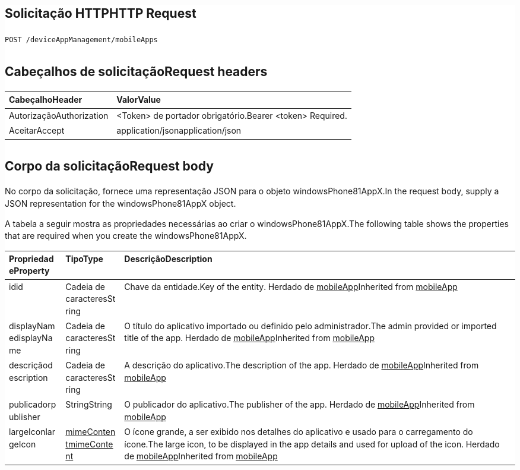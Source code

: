## <a name="http-request"></a><span data-ttu-id="4bcd9-119">Solicitação HTTP</span><span class="sxs-lookup"><span data-stu-id="4bcd9-119">HTTP Request</span></span>

``` http
POST /deviceAppManagement/mobileApps
```

## <a name="request-headers"></a><span data-ttu-id="4bcd9-120">Cabeçalhos de solicitação</span><span class="sxs-lookup"><span data-stu-id="4bcd9-120">Request headers</span></span>
|<span data-ttu-id="4bcd9-121">Cabeçalho</span><span class="sxs-lookup"><span data-stu-id="4bcd9-121">Header</span></span>|<span data-ttu-id="4bcd9-122">Valor</span><span class="sxs-lookup"><span data-stu-id="4bcd9-122">Value</span></span>|
|:---|:---|
|<span data-ttu-id="4bcd9-123">Autorização</span><span class="sxs-lookup"><span data-stu-id="4bcd9-123">Authorization</span></span>|<span data-ttu-id="4bcd9-124">&lt;Token&gt; de portador obrigatório.</span><span class="sxs-lookup"><span data-stu-id="4bcd9-124">Bearer &lt;token&gt; Required.</span></span>|
|<span data-ttu-id="4bcd9-125">Aceitar</span><span class="sxs-lookup"><span data-stu-id="4bcd9-125">Accept</span></span>|<span data-ttu-id="4bcd9-126">application/json</span><span class="sxs-lookup"><span data-stu-id="4bcd9-126">application/json</span></span>|

## <a name="request-body"></a><span data-ttu-id="4bcd9-127">Corpo da solicitação</span><span class="sxs-lookup"><span data-stu-id="4bcd9-127">Request body</span></span>
<span data-ttu-id="4bcd9-128">No corpo da solicitação, fornece uma representação JSON para o objeto windowsPhone81AppX.</span><span class="sxs-lookup"><span data-stu-id="4bcd9-128">In the request body, supply a JSON representation for the windowsPhone81AppX object.</span></span>

<span data-ttu-id="4bcd9-129">A tabela a seguir mostra as propriedades necessárias ao criar o windowsPhone81AppX.</span><span class="sxs-lookup"><span data-stu-id="4bcd9-129">The following table shows the properties that are required when you create the windowsPhone81AppX.</span></span>

|<span data-ttu-id="4bcd9-130">Propriedade</span><span class="sxs-lookup"><span data-stu-id="4bcd9-130">Property</span></span>|<span data-ttu-id="4bcd9-131">Tipo</span><span class="sxs-lookup"><span data-stu-id="4bcd9-131">Type</span></span>|<span data-ttu-id="4bcd9-132">Descrição</span><span class="sxs-lookup"><span data-stu-id="4bcd9-132">Description</span></span>|
|:---|:---|:---|
|<span data-ttu-id="4bcd9-133">id</span><span class="sxs-lookup"><span data-stu-id="4bcd9-133">id</span></span>|<span data-ttu-id="4bcd9-134">Cadeia de caracteres</span><span class="sxs-lookup"><span data-stu-id="4bcd9-134">String</span></span>|<span data-ttu-id="4bcd9-135">Chave da entidade.</span><span class="sxs-lookup"><span data-stu-id="4bcd9-135">Key of the entity.</span></span> <span data-ttu-id="4bcd9-136">Herdado de [mobileApp](../resources/intune-shared-mobileapp.md)</span><span class="sxs-lookup"><span data-stu-id="4bcd9-136">Inherited from [mobileApp](../resources/intune-shared-mobileapp.md)</span></span>|
|<span data-ttu-id="4bcd9-137">displayName</span><span class="sxs-lookup"><span data-stu-id="4bcd9-137">displayName</span></span>|<span data-ttu-id="4bcd9-138">Cadeia de caracteres</span><span class="sxs-lookup"><span data-stu-id="4bcd9-138">String</span></span>|<span data-ttu-id="4bcd9-139">O título do aplicativo importado ou definido pelo administrador.</span><span class="sxs-lookup"><span data-stu-id="4bcd9-139">The admin provided or imported title of the app.</span></span> <span data-ttu-id="4bcd9-140">Herdado de [mobileApp](../resources/intune-shared-mobileapp.md)</span><span class="sxs-lookup"><span data-stu-id="4bcd9-140">Inherited from [mobileApp](../resources/intune-shared-mobileapp.md)</span></span>|
|<span data-ttu-id="4bcd9-141">descrição</span><span class="sxs-lookup"><span data-stu-id="4bcd9-141">description</span></span>|<span data-ttu-id="4bcd9-142">Cadeia de caracteres</span><span class="sxs-lookup"><span data-stu-id="4bcd9-142">String</span></span>|<span data-ttu-id="4bcd9-143">A descrição do aplicativo.</span><span class="sxs-lookup"><span data-stu-id="4bcd9-143">The description of the app.</span></span> <span data-ttu-id="4bcd9-144">Herdado de [mobileApp](../resources/intune-shared-mobileapp.md)</span><span class="sxs-lookup"><span data-stu-id="4bcd9-144">Inherited from [mobileApp](../resources/intune-shared-mobileapp.md)</span></span>|
|<span data-ttu-id="4bcd9-145">publicador</span><span class="sxs-lookup"><span data-stu-id="4bcd9-145">publisher</span></span>|<span data-ttu-id="4bcd9-146">String</span><span class="sxs-lookup"><span data-stu-id="4bcd9-146">String</span></span>|<span data-ttu-id="4bcd9-147">O publicador do aplicativo.</span><span class="sxs-lookup"><span data-stu-id="4bcd9-147">The publisher of the app.</span></span> <span data-ttu-id="4bcd9-148">Herdado de [mobileApp](../resources/intune-shared-mobileapp.md)</span><span class="sxs-lookup"><span data-stu-id="4bcd9-148">Inherited from [mobileApp](../resources/intune-shared-mobileapp.md)</span></span>|
|<span data-ttu-id="4bcd9-149">largeIcon</span><span class="sxs-lookup"><span data-stu-id="4bcd9-149">largeIcon</span></span>|[<span data-ttu-id="4bcd9-150">mimeContent</span><span class="sxs-lookup"><span data-stu-id="4bcd9-150">mimeContent</span></span>](../resources/intune-shared-mimecontent.md)|<span data-ttu-id="4bcd9-151">O ícone grande, a ser exibido nos detalhes do aplicativo e usado para o carregamento do ícone.</span><span class="sxs-lookup"><span data-stu-id="4bcd9-151">The large icon, to be displayed in the app details and used for upload of the icon.</span></span> <span data-ttu-id="4bcd9-152">Herdado de [mobileApp](../resources/intune-shared-mobileapp.md)</span><span class="sxs-lookup"><span data-stu-id="4bcd9-152">Inherited from [mobileApp](../resources/intune-shared-mobileapp.md)</span></span>|